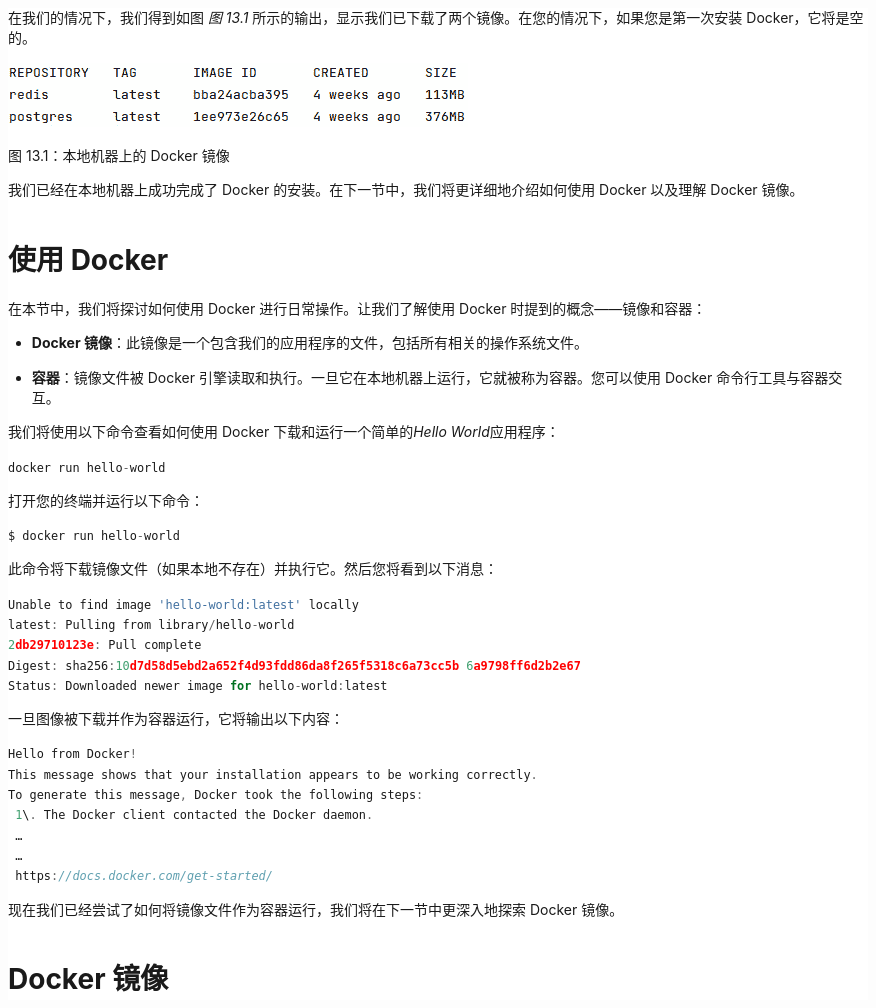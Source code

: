 在我们的情况下，我们得到如图 *图 13.1* 所示的输出，显示我们已下载了两个镜像。在您的情况下，如果您是第一次安装 Docker，它将是空的。

![图 13.1：本地机器上的 Docker 镜像](img/Figure_13.01_B18295.jpg)

图 13.1：本地机器上的 Docker 镜像

我们已经在本地机器上成功完成了 Docker 的安装。在下一节中，我们将更详细地介绍如何使用 Docker 以及理解 Docker 镜像。

# 使用 Docker

在本节中，我们将探讨如何使用 Docker 进行日常操作。让我们了解使用 Docker 时提到的概念——镜像和容器：

+   **Docker 镜像**：此镜像是一个包含我们的应用程序的文件，包括所有相关的操作系统文件。

+   **容器**：镜像文件被 Docker 引擎读取和执行。一旦它在本地机器上运行，它就被称为容器。您可以使用 Docker 命令行工具与容器交互。

我们将使用以下命令查看如何使用 Docker 下载和运行一个简单的*Hello World*应用程序：

```go
docker run hello-world
```

打开您的终端并运行以下命令：

```go
$ docker run hello-world
```

此命令将下载镜像文件（如果本地不存在）并执行它。然后您将看到以下消息：

```go
Unable to find image 'hello-world:latest' locally
latest: Pulling from library/hello-world
2db29710123e: Pull complete
Digest: sha256:10d7d58d5ebd2a652f4d93fdd86da8f265f5318c6a73cc5b 6a9798ff6d2b2e67
Status: Downloaded newer image for hello-world:latest
```

一旦图像被下载并作为容器运行，它将输出以下内容：

```go
Hello from Docker!
This message shows that your installation appears to be working correctly.
To generate this message, Docker took the following steps:
 1\. The Docker client contacted the Docker daemon.
 …
 …
 https://docs.docker.com/get-started/
```

现在我们已经尝试了如何将镜像文件作为容器运行，我们将在下一节中更深入地探索 Docker 镜像。

# Docker 镜像
